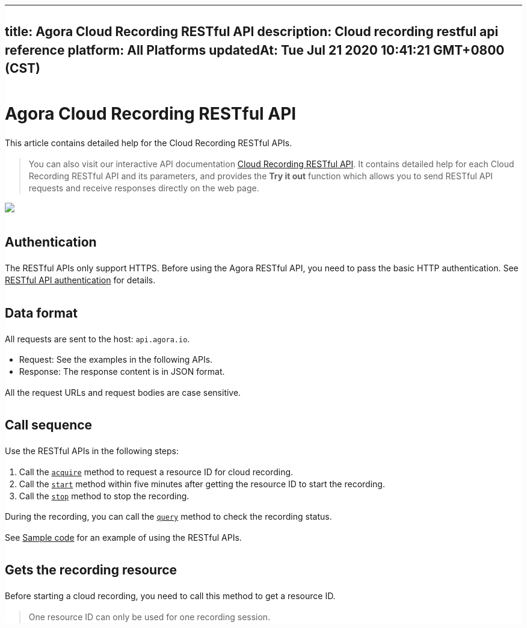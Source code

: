 
---
title: Agora Cloud Recording RESTful API
description: Cloud recording restful api reference
platform: All Platforms
updatedAt: Tue Jul 21 2020 10:41:21 GMT+0800 (CST)
---
# Agora Cloud Recording RESTful API
This article contains detailed help for the Cloud Recording RESTful APIs.

> You can also visit our interactive API documentation [Cloud Recording RESTful API](https://docs.agora.io/en/cloud-recording/restfulapi/). It contains detailed help for each Cloud Recording RESTful API and its parameters, and provides the **Try it out** function which allows you to send RESTful API requests and receive responses directly on the web page.

![](https://web-cdn.agora.io/docs-files/1585032370986)


## <a name="auth"></a>Authentication

The RESTful APIs only support HTTPS. Before using the Agora RESTful API, you need to pass the basic HTTP authentication. See [RESTful API authentication](https://docs.agora.io/en/faq/restful_authentication) for details.

## Data format

All requests are sent to the host: `api.agora.io`.

- Request: See the examples in the following APIs.
- Response: The response content is in JSON format.

<div class="alert warning">All the request URLs and request bodies are case sensitive.</div>

## Call sequence

Use the RESTful APIs in the following steps:

1. Call the [`acquire`](#acquire) method to request a resource ID for cloud recording.
2. Call the  [`start`](#start) method within five minutes after getting the resource ID to start the recording.
3. Call the [`stop`](#stop) method to stop the recording.

During the recording, you can call the [`query`](#query) method to check the recording status.

See [Sample code](../../en/cloud-recording/cloud_recording_rest.md) for an example of using the RESTful APIs.


## <a name="acquire"></a>Gets the recording resource

Before starting a cloud recording, you need to call this method to get a resource ID.

> One resource ID can only be used for one recording session.
